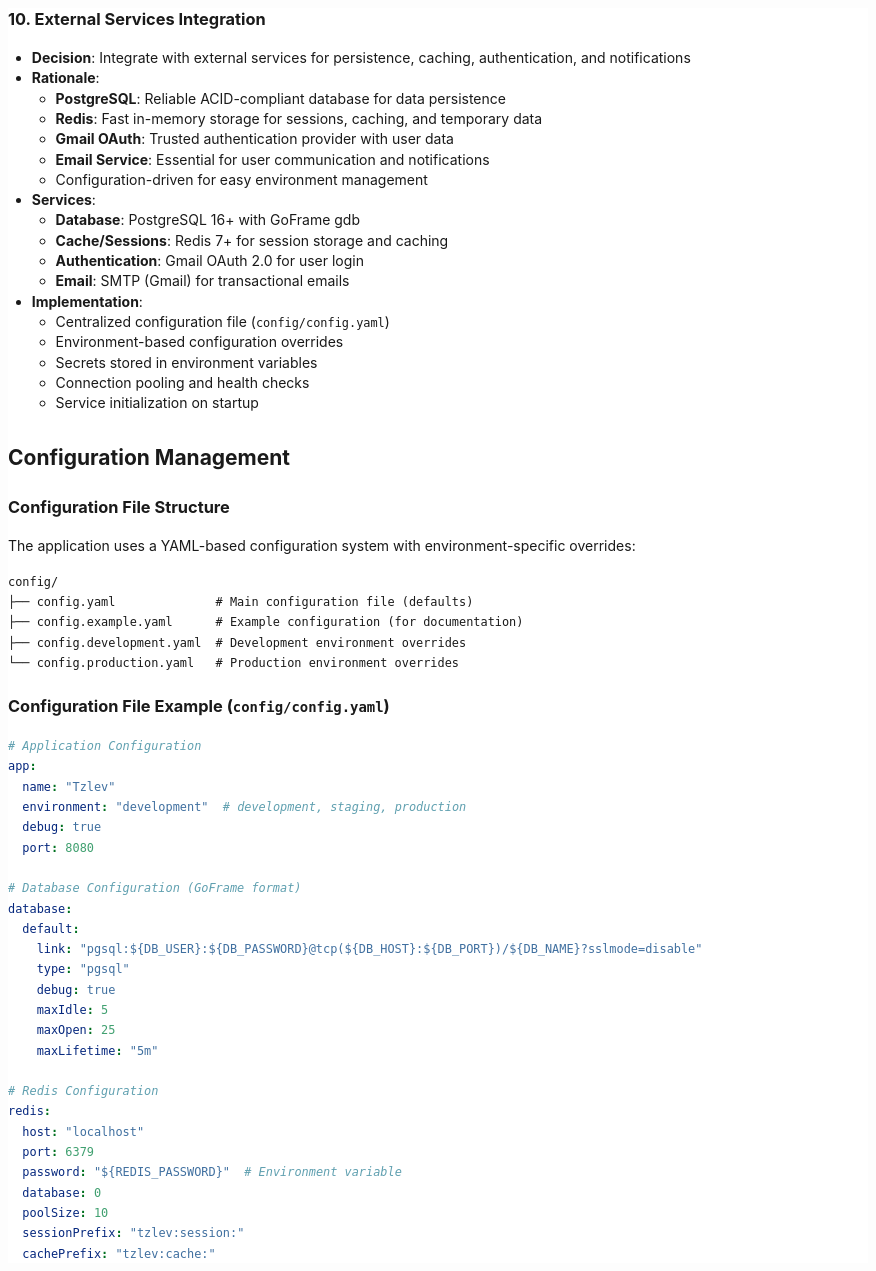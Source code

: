 ### 10. External Services Integration
- **Decision**: Integrate with external services for persistence, caching, authentication, and notifications
- **Rationale**:
  - **PostgreSQL**: Reliable ACID-compliant database for data persistence
  - **Redis**: Fast in-memory storage for sessions, caching, and temporary data
  - **Gmail OAuth**: Trusted authentication provider with user data
  - **Email Service**: Essential for user communication and notifications
  - Configuration-driven for easy environment management
- **Services**:
  - **Database**: PostgreSQL 16+ with GoFrame gdb
  - **Cache/Sessions**: Redis 7+ for session storage and caching
  - **Authentication**: Gmail OAuth 2.0 for user login
  - **Email**: SMTP (Gmail) for transactional emails
- **Implementation**:
  - Centralized configuration file (`config/config.yaml`)
  - Environment-based configuration overrides
  - Secrets stored in environment variables
  - Connection pooling and health checks
  - Service initialization on startup

## Configuration Management

### Configuration File Structure

The application uses a YAML-based configuration system with environment-specific overrides:

```
config/
├── config.yaml              # Main configuration file (defaults)
├── config.example.yaml      # Example configuration (for documentation)
├── config.development.yaml  # Development environment overrides
└── config.production.yaml   # Production environment overrides
```

### Configuration File Example (`config/config.yaml`)

```yaml
# Application Configuration
app:
  name: "Tzlev"
  environment: "development"  # development, staging, production
  debug: true
  port: 8080

# Database Configuration (GoFrame format)
database:
  default:
    link: "pgsql:${DB_USER}:${DB_PASSWORD}@tcp(${DB_HOST}:${DB_PORT})/${DB_NAME}?sslmode=disable"
    type: "pgsql"
    debug: true
    maxIdle: 5
    maxOpen: 25
    maxLifetime: "5m"

# Redis Configuration
redis:
  host: "localhost"
  port: 6379
  password: "${REDIS_PASSWORD}"  # Environment variable
  database: 0
  poolSize: 10
  sessionPrefix: "tzlev:session:"
  cachePrefix: "tzlev:cache:"
```